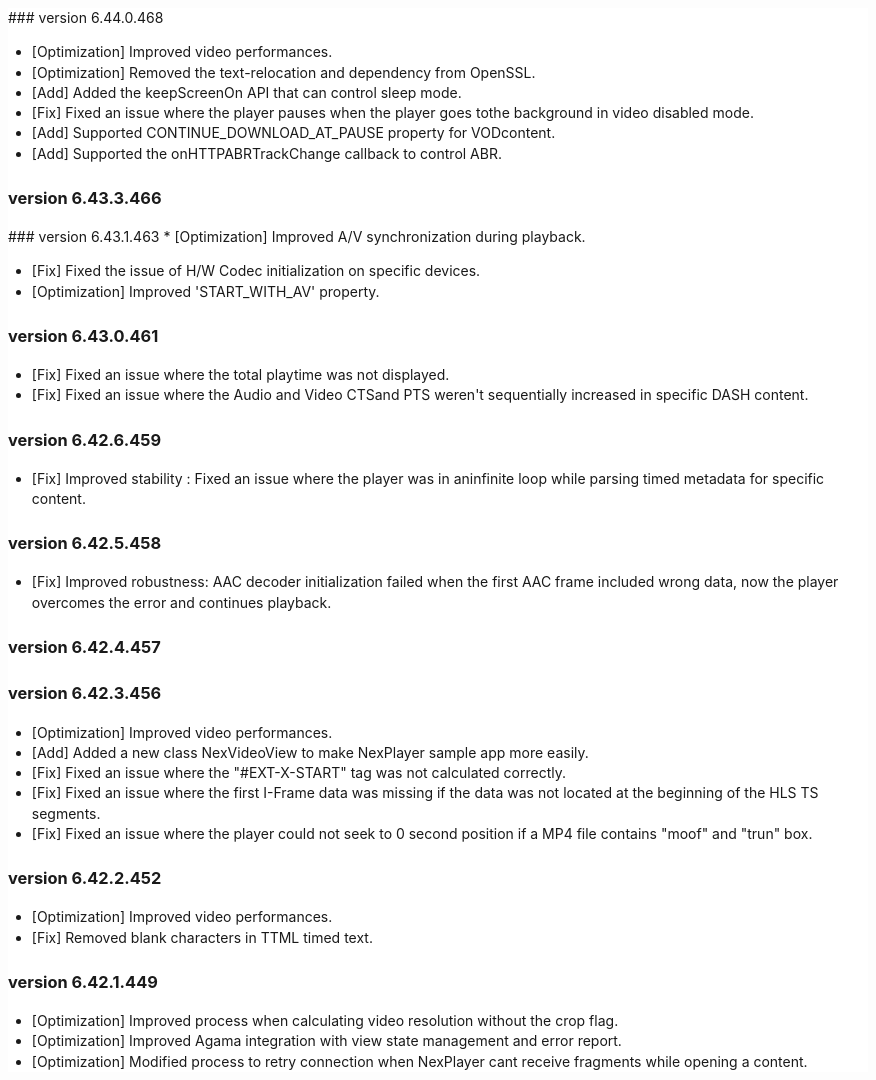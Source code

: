 ​​### version 6.44.0.468
* [Optimization] Improved video performances.
* [Optimization] Removed ​the ​text-relocation and dependency from OpenSSL.
* [Add] Added ​the keepScreenOn API ​that can​​ control sleep mode.
* [Fix] Fixed an issue where the player ​pauses when​ the player goes to​ the​ background in video disabled mode.
* [Add] Supported CONTINUE_DOWNLOAD_AT_PAUSE property for VOD ​​content.
* [Add] Supported ​the ​onHTTPABRTrackChange​ ​callback to ​​control ABR.

### version 6.43.3.466

​​### version 6.43.1.463
​​* [Optimization] Improved A/V synchronization during playback.
* [Fix] Fixed ​the ​​issue of H/W Codec initialization ​on​ specific devices.
* [Optimization] Improved 'START_WITH_AV' property.

### version 6.43.0.461
* [Fix] Fixed an issue where the total playtime was not displayed.
* [Fix] Fixed an issue where the Audio and Video CTSand PTS weren't sequentially increased in specific DASH content.

### version 6.42.6.459
* [Fix] Improved ​stability : Fixed​ an​ issue where the player was in ​an ​infinite loop while parsing timed metadata for specific content.

### version 6.42.5.458
* [Fix] Improved robustness: AAC decoder initialization failed when the first AAC frame included wrong data, now the player overcomes the error and continues playback.

### version 6.42.4.457

### version 6.42.3.456
* [Optimization] Improved video performances.
* [Add] Added a new class NexVideoView to make NexPlayer sample app more easily.
* [Fix] Fixed an issue where the "#EXT-X-START" tag was not calculated correctly.
* [Fix] Fixed an issue where the first I-Frame data was missing if the data was not located at the beginning of the HLS TS segments.
* [Fix] Fixed an issue where the player could not seek to 0 second position if a MP4 file contains "moof" and "trun" box.

### version 6.42.2.452
* [Optimization] Improved video performances.
* [Fix] Removed blank characters in TTML timed text.

### version 6.42.1.449
* [Optimization] Improved process when calculating video resolution without the crop flag.
* [Optimization] Improved Agama integration with view state management and error report.
* [Optimization] Modified process to retry connection when NexPlayer cant receive fragments while opening a content.
